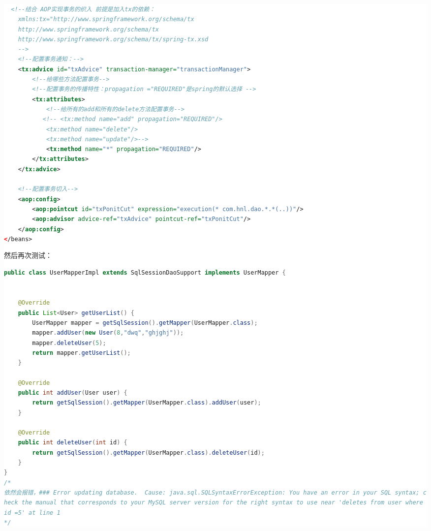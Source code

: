 ```xml
  <!--结合 AOP实现事务的织入 前提是加入tx的依赖：
	xmlns:tx="http://www.springframework.org/schema/tx
	http://www.springframework.org/schema/tx
    http://www.springframework.org/schema/tx/spring-tx.xsd
	-->
    <!--配置事务通知：-->
    <tx:advice id="txAdvice" transaction-manager="transactionManager">
        <!--给哪些方法配置事务-->
        <!--配置事务的传播特性：propagation ="REQUIRED"是spring的默认选择 -->
        <tx:attributes>
            <!--给所有的add和所有的delete方法配置事务-->
           <!-- <tx:method name="add" propagation="REQUIRED"/>
            <tx:method name="delete"/>
            <tx:method name="update"/>-->
            <tx:method name="*" propagation="REQUIRED"/>
        </tx:attributes>
    </tx:advice>

    <!--配置事务切入-->
    <aop:config>
        <aop:pointcut id="txPonitCut" expression="execution(* com.hnl.dao.*.*(..))"/>
        <aop:advisor advice-ref="txAdvice" pointcut-ref="txPonitCut"/>
    </aop:config>
</beans>
```



然后再次测试：

```java
public class UserMapperImpl extends SqlSessionDaoSupport implements UserMapper {


    @Override
    public List<User> getUserList() {
        UserMapper mapper = getSqlSession().getMapper(UserMapper.class);
        mapper.addUser(new User(8,"dwq","ghjghj"));
        mapper.deleteUser(5);
        return mapper.getUserList();
    }

    @Override
    public int addUser(User user) {
        return getSqlSession().getMapper(UserMapper.class).addUser(user);
    }

    @Override
    public int deleteUser(int id) {
        return getSqlSession().getMapper(UserMapper.class).deleteUser(id);
    }
}
/*
依然会报错，### Error updating database.  Cause: java.sql.SQLSyntaxErrorException: You have an error in your SQL syntax; check the manual that corresponds to your MySQL server version for the right syntax to use near 'deletes from user where id =5' at line 1
*/
```
